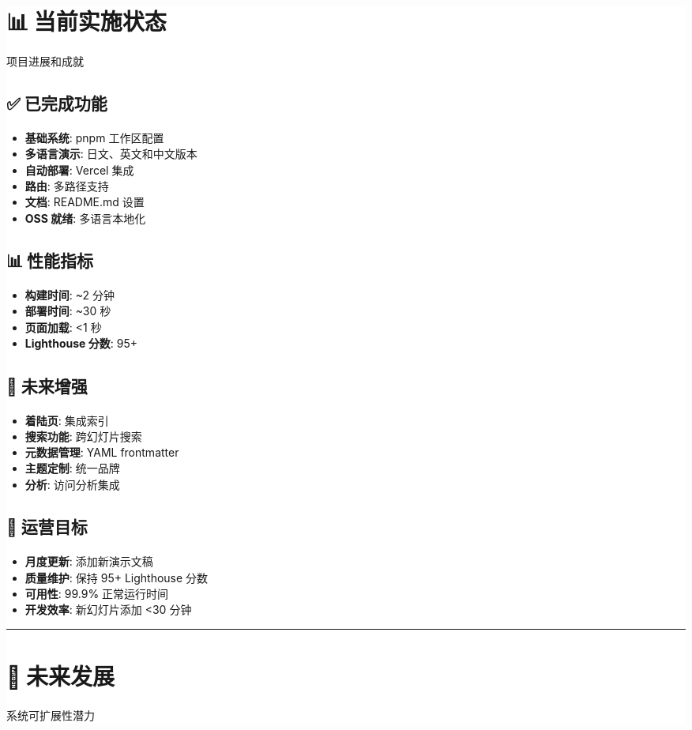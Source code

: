
# 📊 当前实施状态

项目进展和成就

<div class="grid grid-cols-2 gap-4">

<div>

## ✅ 已完成功能
- **基础系统**: pnpm 工作区配置
- **多语言演示**: 日文、英文和中文版本
- **自动部署**: Vercel 集成
- **路由**: 多路径支持
- **文档**: README.md 设置
- **OSS 就绪**: 多语言本地化

## 📊 性能指标
- **构建时间**: ~2 分钟
- **部署时间**: ~30 秒
- **页面加载**: <1 秒
- **Lighthouse 分数**: 95+

</div>

<div>

## 🚧 未来增强
- **着陆页**: 集成索引
- **搜索功能**: 跨幻灯片搜索
- **元数据管理**: YAML frontmatter
- **主题定制**: 统一品牌
- **分析**: 访问分析集成

## 🎯 运营目标
- **月度更新**: 添加新演示文稿
- **质量维护**: 保持 95+ Lighthouse 分数
- **可用性**: 99.9% 正常运行时间
- **开发效率**: 新幻灯片添加 <30 分钟

</div>

</div>

---

# 🔮 未来发展

系统可扩展性潜力
